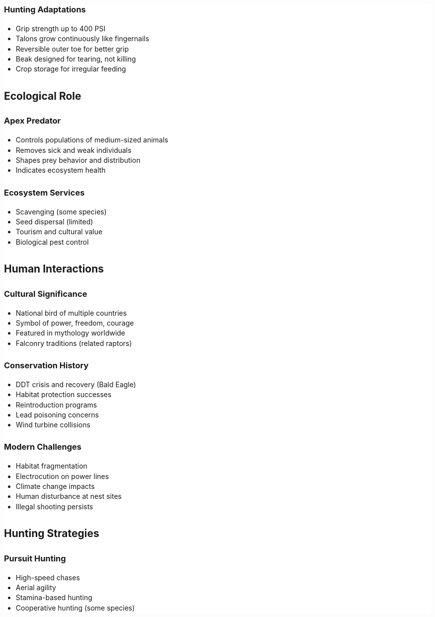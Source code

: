 ### Hunting Adaptations
- Grip strength up to 400 PSI
- Talons grow continuously like fingernails
- Reversible outer toe for better grip
- Beak designed for tearing, not killing
- Crop storage for irregular feeding

## Ecological Role

### Apex Predator
- Controls populations of medium-sized animals
- Removes sick and weak individuals
- Shapes prey behavior and distribution
- Indicates ecosystem health

### Ecosystem Services
- Scavenging (some species)
- Seed dispersal (limited)
- Tourism and cultural value
- Biological pest control

## Human Interactions

### Cultural Significance
- National bird of multiple countries
- Symbol of power, freedom, courage
- Featured in mythology worldwide
- Falconry traditions (related raptors)

### Conservation History
- DDT crisis and recovery (Bald Eagle)
- Habitat protection successes
- Reintroduction programs
- Lead poisoning concerns
- Wind turbine collisions

### Modern Challenges
- Habitat fragmentation
- Electrocution on power lines
- Climate change impacts
- Human disturbance at nest sites
- Illegal shooting persists

## Hunting Strategies

### Pursuit Hunting
- High-speed chases
- Aerial agility
- Stamina-based hunting
- Cooperative hunting (some species)
